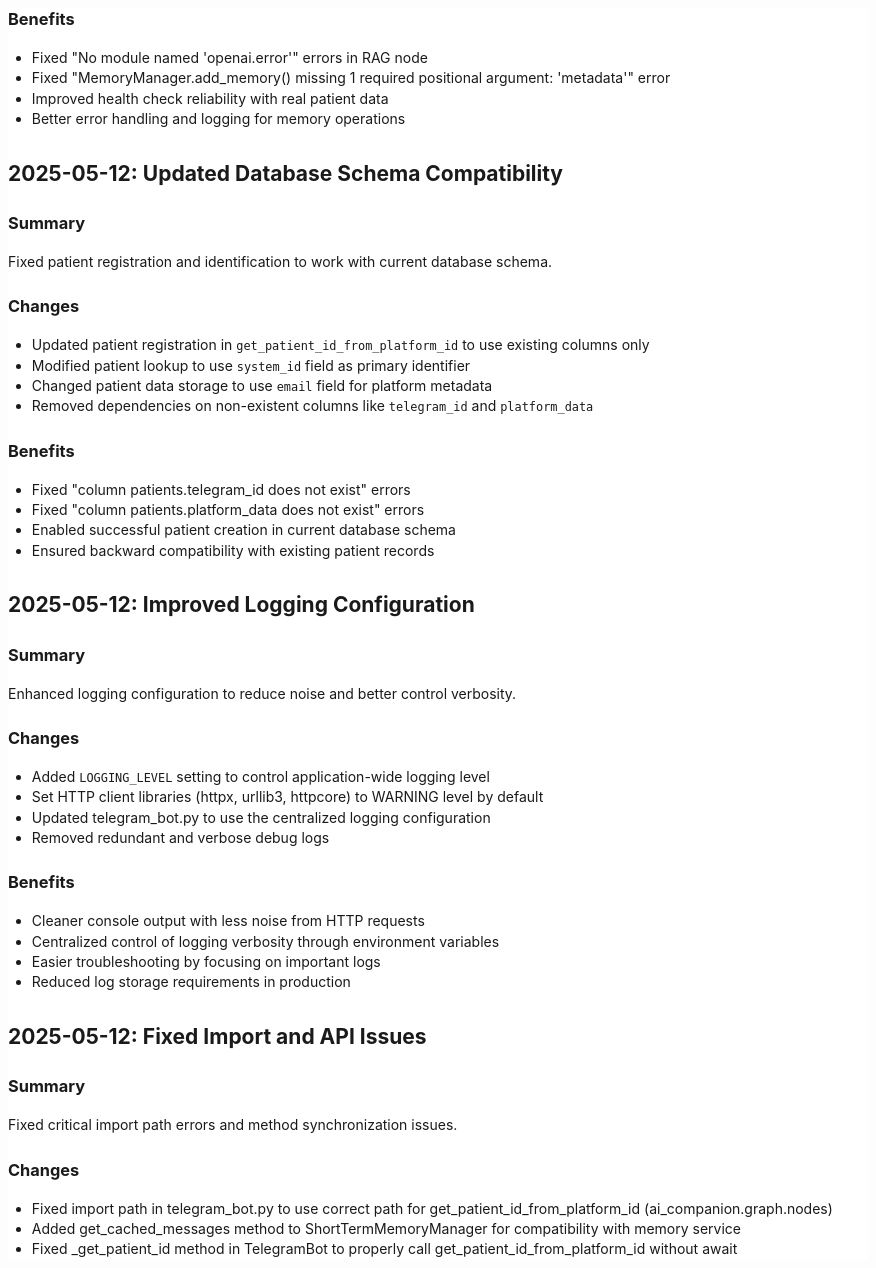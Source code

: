 ### Benefits
- Fixed "No module named 'openai.error'" errors in RAG node
- Fixed "MemoryManager.add_memory() missing 1 required positional argument: 'metadata'" error
- Improved health check reliability with real patient data
- Better error handling and logging for memory operations

## 2025-05-12: Updated Database Schema Compatibility

### Summary
Fixed patient registration and identification to work with current database schema.

### Changes
- Updated patient registration in `get_patient_id_from_platform_id` to use existing columns only
- Modified patient lookup to use `system_id` field as primary identifier
- Changed patient data storage to use `email` field for platform metadata
- Removed dependencies on non-existent columns like `telegram_id` and `platform_data`

### Benefits
- Fixed "column patients.telegram_id does not exist" errors
- Fixed "column patients.platform_data does not exist" errors
- Enabled successful patient creation in current database schema
- Ensured backward compatibility with existing patient records

## 2025-05-12: Improved Logging Configuration

### Summary
Enhanced logging configuration to reduce noise and better control verbosity.

### Changes
- Added `LOGGING_LEVEL` setting to control application-wide logging level
- Set HTTP client libraries (httpx, urllib3, httpcore) to WARNING level by default
- Updated telegram_bot.py to use the centralized logging configuration
- Removed redundant and verbose debug logs

### Benefits
- Cleaner console output with less noise from HTTP requests
- Centralized control of logging verbosity through environment variables
- Easier troubleshooting by focusing on important logs
- Reduced log storage requirements in production

## 2025-05-12: Fixed Import and API Issues

### Summary
Fixed critical import path errors and method synchronization issues.

### Changes
- Fixed import path in telegram_bot.py to use correct path for get_patient_id_from_platform_id (ai_companion.graph.nodes)
- Added get_cached_messages method to ShortTermMemoryManager for compatibility with memory service
- Fixed _get_patient_id method in TelegramBot to properly call get_patient_id_from_platform_id without await
